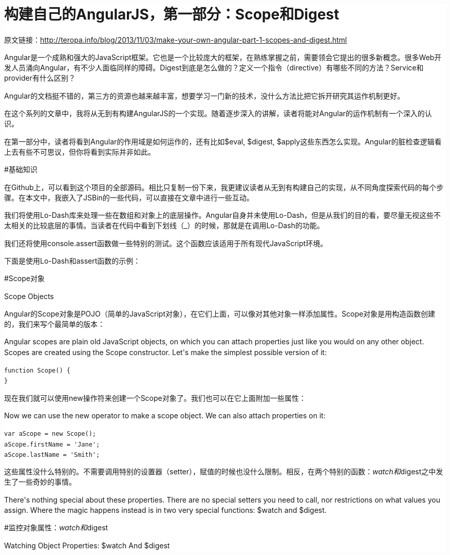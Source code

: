 构建自己的AngularJS，第一部分：Scope和Digest
====

原文链接：http://teropa.info/blog/2013/11/03/make-your-own-angular-part-1-scopes-and-digest.html

Angular是一个成熟和强大的JavaScript框架。它也是一个比较庞大的框架，在熟练掌握之前，需要领会它提出的很多新概念。很多Web开发人员涌向Angular，有不少人面临同样的障碍。Digest到底是怎么做的？定义一个指令（directive）有哪些不同的方法？Service和provider有什么区别？

Angular的文档挺不错的，第三方的资源也越来越丰富，想要学习一门新的技术，没什么方法比把它拆开研究其运作机制更好。

在这个系列的文章中，我将从无到有构建AngularJS的一个实现。随着逐步深入的讲解，读者将能对Angular的运作机制有一个深入的认识。

在第一部分中，读者将看到Angular的作用域是如何运作的，还有比如$eval, $digest, $apply这些东西怎么实现。Angular的脏检查逻辑看上去有些不可思议，但你将看到实际并非如此。


#基础知识

在Github上，可以看到这个项目的全部源码。相比只复制一份下来，我更建议读者从无到有构建自己的实现，从不同角度探索代码的每个步骤。在本文中，我嵌入了JSBin的一些代码，可以直接在文章中进行一些互动。

我们将使用Lo-Dash库来处理一些在数组和对象上的底层操作。Angular自身并未使用Lo-Dash，但是从我们的目的看，要尽量无视这些不太相关的比较底层的事情。当读者在代码中看到下划线（_）的时候，那就是在调用Lo-Dash的功能。

我们还将使用console.assert函数做一些特别的测试。这个函数应该适用于所有现代JavaScript环境。

下面是使用Lo-Dash和assert函数的示例：

<iframe src="http://jsbin.com/UGOVUk/4/embed?js,console" class="jsbin-embed" id="" style="border: 1px solid rgb(170, 170, 170); width: 100%; min-height: 300px; height: 206px;"></iframe>


#Scope对象

Scope Objects

Angular的Scope对象是POJO（简单的JavaScript对象），在它们上面，可以像对其他对象一样添加属性。Scope对象是用构造函数创建的，我们来写个最简单的版本：

Angular scopes are plain old JavaScript objects, on which you can attach properties just like you would on any other object. Scopes are created using the Scope constructor. Let's make the simplest possible version of it:

    function Scope() {
    }

现在我们就可以使用new操作符来创建一个Scope对象了。我们也可以在它上面附加一些属性：

Now we can use the new operator to make a scope object. We can also attach properties on it:
   
    var aScope = new Scope();
    aScope.firstName = 'Jane';
    aScope.lastName = 'Smith';

这些属性没什么特别的。不需要调用特别的设置器（setter），赋值的时候也没什么限制。相反，在两个特别的函数：$watch和$digest之中发生了一些奇妙的事情。

There's nothing special about these properties. There are no special setters you need to call, nor restrictions on what values you assign. Where the magic happens instead is in two very special functions: $watch and $digest.

#监控对象属性：$watch和$digest

Watching Object Properties: $watch And $digest
